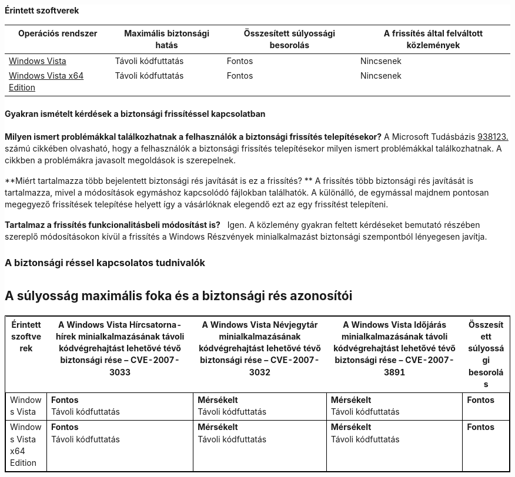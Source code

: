 **Érintett szoftverek**

| Operációs rendszer                                                                                                         | Maximális biztonsági hatás | Összesített súlyossági besorolás | A frissítés által felváltott közlemények |
|----------------------------------------------------------------------------------------------------------------------------|----------------------------|----------------------------------|------------------------------------------|
| [Windows Vista](http://www.microsoft.com/downloads/details.aspx?familyid=49a5bd84-da71-4529-b4d3-ac57dab59e01)             | Távoli kódfuttatás         | Fontos                           | Nincsenek                                |
| [Windows Vista x64 Edition](http://www.microsoft.com/downloads/details.aspx?familyid=24443f59-b908-480b-9b72-7094d4b5e128) | Távoli kódfuttatás         | Fontos                           | Nincsenek                                |

#### Gyakran ismételt kérdések a biztonsági frissítéssel kapcsolatban

**Milyen ismert problémákkal találkozhatnak a felhasználók a biztonsági frissítés telepítésekor?**
A Microsoft Tudásbázis [938123.](http://support.microsoft.com/kb/938123) számú cikkében olvasható, hogy a felhasználók a biztonsági frissítés telepítésekor milyen ismert problémákkal találkozhatnak. A cikkben a problémákra javasolt megoldások is szerepelnek.

**Miért tartalmazza több bejelentett biztonsági rés javítását is ez a frissítés? **
A frissítés több biztonsági rés javítását is tartalmazza, mivel a módosítások egymáshoz kapcsolódó fájlokban találhatók. A különálló, de egymással majdnem pontosan megegyező frissítések telepítése helyett így a vásárlóknak elegendő ezt az egy frissítést telepíteni.

**Tartalmaz a frissítés funkcionalitásbeli módosítást is?**  
Igen. A közlemény gyakran feltett kérdéseket bemutató részében szereplő módosításokon kívül a frissítés a Windows Részvények minialkalmazást biztonsági szempontból lényegesen javítja.

### A biztonsági réssel kapcsolatos tudnivalók

A súlyosság maximális foka és a biztonsági rés azonosítói
---------------------------------------------------------

<span></span>
<p> </p>
<table style="border:1px solid black;">
<thead>
<tr class="header">
<th>Érintett szoftverek</th>
<th>A Windows Vista Hírcsatorna-hírek minialkalmazásának távoli kódvégrehajtást lehetővé tévő biztonsági rése – CVE-2007-3033</th>
<th>A Windows Vista Névjegytár minialkalmazásának kódvégrehajtást lehetővé tévő biztonsági rése – CVE-2007-3032</th>
<th>A Windows Vista Időjárás minialkalmazásának távoli kódvégrehajtást lehetővé tévő biztonsági rése – CVE-2007-3891</th>
<th>Összesített súlyossági besorolás</th>
</tr>
</thead>
<tbody>
<tr class="odd">
<td style="border:1px solid black;">Windows Vista</td>
<td style="border:1px solid black;"><strong>Fontos </strong><br />
Távoli kódfuttatás</td>
<td style="border:1px solid black;"><strong>Mérsékelt </strong><br />
Távoli kódfuttatás</td>
<td style="border:1px solid black;"><strong>Mérsékelt </strong><br />
Távoli kódfuttatás</td>
<td style="border:1px solid black;"><strong>Fontos</strong></td>
</tr>
<tr class="even">
<td style="border:1px solid black;">Windows Vista x64 Edition</td>
<td style="border:1px solid black;"><strong>Fontos </strong><br />
Távoli kódfuttatás</td>
<td style="border:1px solid black;"><strong>Mérsékelt </strong><br />
Távoli kódfuttatás</td>
<td style="border:1px solid black;"><strong>Mérsékelt </strong><br />
Távoli kódfuttatás</td>
<td style="border:1px solid black;"><strong>Fontos</strong></td>
</tr>